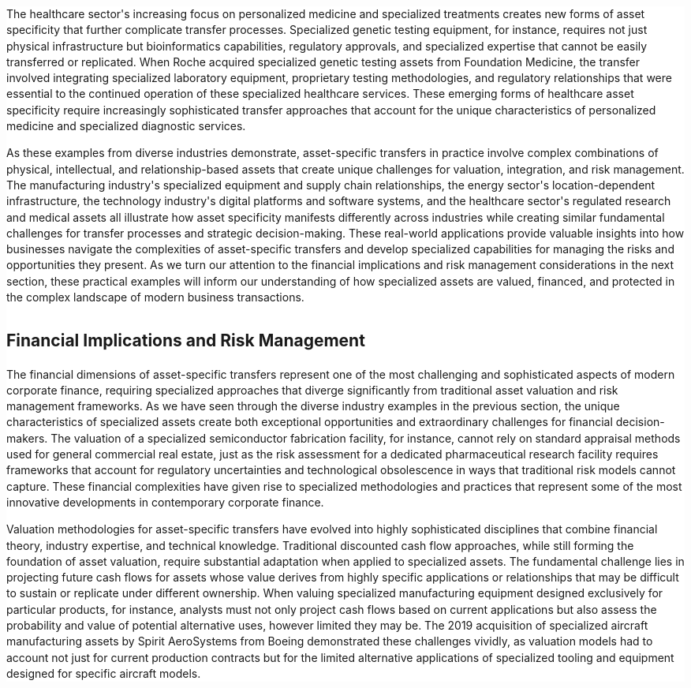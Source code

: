 The healthcare sector's increasing focus on personalized medicine and specialized treatments creates new forms of asset specificity that further complicate transfer processes. Specialized genetic testing equipment, for instance, requires not just physical infrastructure but bioinformatics capabilities, regulatory approvals, and specialized expertise that cannot be easily transferred or replicated. When Roche acquired specialized genetic testing assets from Foundation Medicine, the transfer involved integrating specialized laboratory equipment, proprietary testing methodologies, and regulatory relationships that were essential to the continued operation of these specialized healthcare services. These emerging forms of healthcare asset specificity require increasingly sophisticated transfer approaches that account for the unique characteristics of personalized medicine and specialized diagnostic services.

As these examples from diverse industries demonstrate, asset-specific transfers in practice involve complex combinations of physical, intellectual, and relationship-based assets that create unique challenges for valuation, integration, and risk management. The manufacturing industry's specialized equipment and supply chain relationships, the energy sector's location-dependent infrastructure, the technology industry's digital platforms and software systems, and the healthcare sector's regulated research and medical assets all illustrate how asset specificity manifests differently across industries while creating similar fundamental challenges for transfer processes and strategic decision-making. These real-world applications provide valuable insights into how businesses navigate the complexities of asset-specific transfers and develop specialized capabilities for managing the risks and opportunities they present. As we turn our attention to the financial implications and risk management considerations in the next section, these practical examples will inform our understanding of how specialized assets are valued, financed, and protected in the complex landscape of modern business transactions.

## Financial Implications and Risk Management

The financial dimensions of asset-specific transfers represent one of the most challenging and sophisticated aspects of modern corporate finance, requiring specialized approaches that diverge significantly from traditional asset valuation and risk management frameworks. As we have seen through the diverse industry examples in the previous section, the unique characteristics of specialized assets create both exceptional opportunities and extraordinary challenges for financial decision-makers. The valuation of a specialized semiconductor fabrication facility, for instance, cannot rely on standard appraisal methods used for general commercial real estate, just as the risk assessment for a dedicated pharmaceutical research facility requires frameworks that account for regulatory uncertainties and technological obsolescence in ways that traditional risk models cannot capture. These financial complexities have given rise to specialized methodologies and practices that represent some of the most innovative developments in contemporary corporate finance.

Valuation methodologies for asset-specific transfers have evolved into highly sophisticated disciplines that combine financial theory, industry expertise, and technical knowledge. Traditional discounted cash flow approaches, while still forming the foundation of asset valuation, require substantial adaptation when applied to specialized assets. The fundamental challenge lies in projecting future cash flows for assets whose value derives from highly specific applications or relationships that may be difficult to sustain or replicate under different ownership. When valuing specialized manufacturing equipment designed exclusively for particular products, for instance, analysts must not only project cash flows based on current applications but also assess the probability and value of potential alternative uses, however limited they may be. The 2019 acquisition of specialized aircraft manufacturing assets by Spirit AeroSystems from Boeing demonstrated these challenges vividly, as valuation models had to account not just for current production contracts but for the limited alternative applications of specialized tooling and equipment designed for specific aircraft models.
